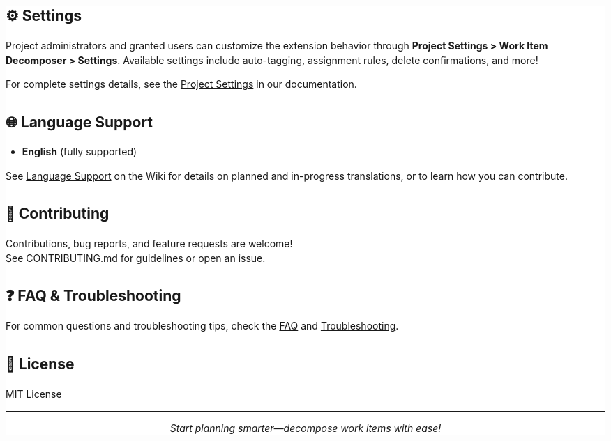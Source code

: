 ## ⚙️ Settings

Project administrators and granted users can customize the extension behavior through **Project Settings > Work Item Decomposer > Settings**. Available settings include auto-tagging, assignment rules, delete confirmations, and more!

For complete settings details, see the [Project Settings](https://github.com/teociaps/azdo-workitem-decomposer/wiki/Project-Settings) in our documentation.

## 🌐 Language Support

- **English** (fully supported)

See
[Language Support](https://github.com/teociaps/azdo-workitem-decomposer/wiki/Language-Support)
on the Wiki for details on planned and in-progress translations, or to learn how
you can contribute.

## 🤝 Contributing

Contributions, bug reports, and feature requests are welcome!  
See [CONTRIBUTING.md](CONTRIBUTING.md) for guidelines or open an
[issue](https://github.com/teociaps/azdo-workitem-decomposer/issues/new/choose).

## ❓ FAQ & Troubleshooting

For common questions and troubleshooting tips, check the
[FAQ](https://github.com/teociaps/azdo-workitem-decomposer/wiki/FAQ) and
[Troubleshooting](https://github.com/teociaps/azdo-workitem-decomposer/wiki/Troubleshooting).

## 📄 License

[MIT License](LICENSE)

---

<p align="center">
  <em>Start planning smarter—decompose work items with ease!</em>
</p>
